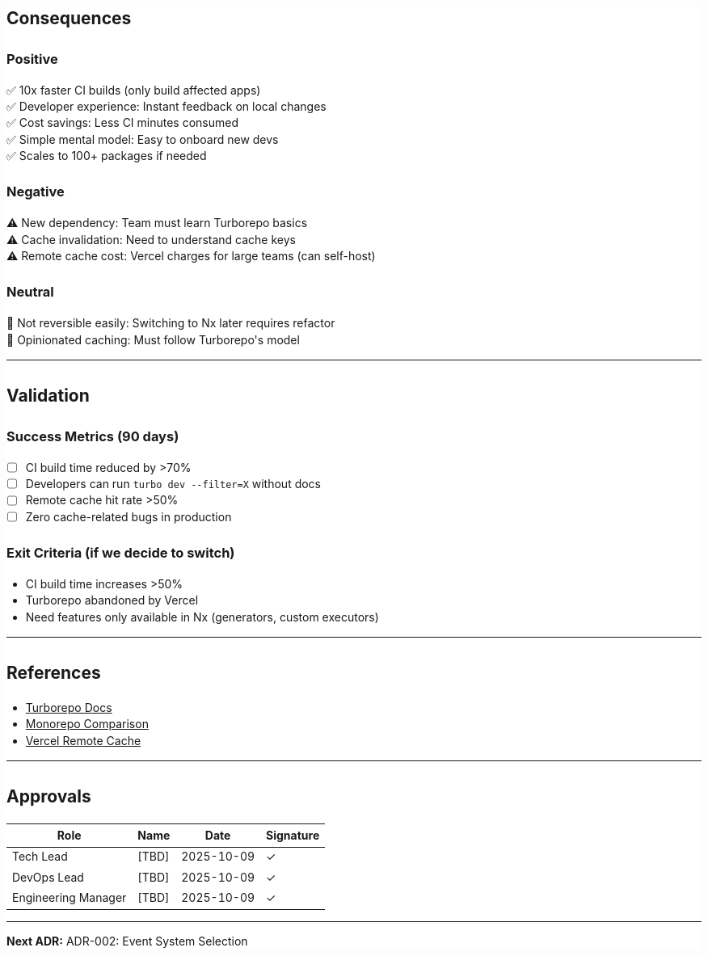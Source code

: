 
## Consequences

### Positive
✅ 10x faster CI builds (only build affected apps)  
✅ Developer experience: Instant feedback on local changes  
✅ Cost savings: Less CI minutes consumed  
✅ Simple mental model: Easy to onboard new devs  
✅ Scales to 100+ packages if needed  

### Negative
⚠️ New dependency: Team must learn Turborepo basics  
⚠️ Cache invalidation: Need to understand cache keys  
⚠️ Remote cache cost: Vercel charges for large teams (can self-host)  

### Neutral
🔹 Not reversible easily: Switching to Nx later requires refactor  
🔹 Opinionated caching: Must follow Turborepo's model  

---

## Validation

### Success Metrics (90 days)
- [ ] CI build time reduced by >70%
- [ ] Developers can run `turbo dev --filter=X` without docs
- [ ] Remote cache hit rate >50%
- [ ] Zero cache-related bugs in production

### Exit Criteria (if we decide to switch)
- CI build time increases >50%
- Turborepo abandoned by Vercel
- Need features only available in Nx (generators, custom executors)

---

## References
- [Turborepo Docs](https://turbo.build/repo/docs)
- [Monorepo Comparison](https://monorepo.tools)
- [Vercel Remote Cache](https://vercel.com/docs/concepts/monorepos/remote-caching)

---

## Approvals

| Role | Name | Date | Signature |
|------|------|------|-----------|
| Tech Lead | [TBD] | 2025-10-09 | ✓ |
| DevOps Lead | [TBD] | 2025-10-09 | ✓ |
| Engineering Manager | [TBD] | 2025-10-09 | ✓ |

---

**Next ADR:** ADR-002: Event System Selection

